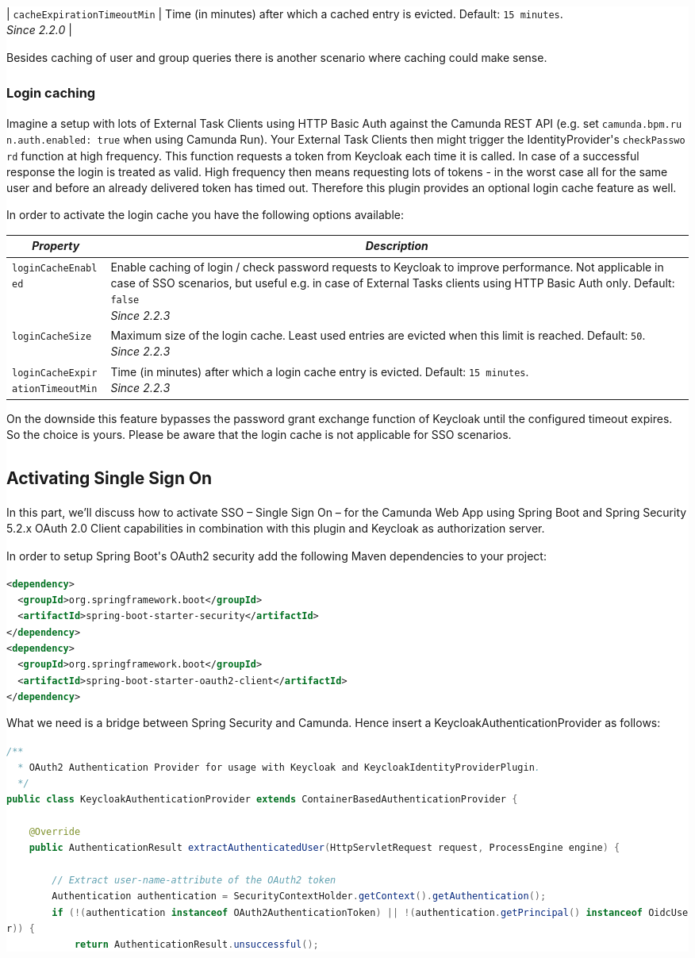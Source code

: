 | `cacheExpirationTimeoutMin` | Time (in minutes) after which a cached entry is evicted. Default: `15 minutes`.<br />*Since 2.2.0* |

Besides caching of user and group queries there is another scenario where caching could make sense. 

### Login caching

Imagine a setup with lots of External Task Clients using HTTP Basic Auth against the Camunda REST API (e.g. set `camunda.bpm.run.auth.enabled: true` when using Camunda Run). Your External Task Clients then might trigger the IdentityProvider's `checkPassword` function at high frequency. This function requests a token from Keycloak each time it is called. In case of a successful response the login is treated as valid. High frequency then means requesting lots of tokens - in the worst case all for the same user and before an already delivered token has timed out. Therefore this plugin provides an optional login cache feature as well.

In order to activate the login cache you have the following options available:

| *Property* | *Description* |
| --- | --- |
 `loginCacheEnabled` | Enable caching of login / check password requests to Keycloak to improve performance. Not applicable in case of SSO scenarios, but useful e.g. in case of External Tasks clients using HTTP Basic Auth only. Default: `false` <br />*Since 2.2.3* |
| `loginCacheSize` | Maximum size of the login cache. Least used entries are evicted when this limit is reached. Default: `50`.<br />*Since 2.2.3* |
| `loginCacheExpirationTimeoutMin` | Time (in minutes) after which a login cache entry is evicted. Default: `15 minutes`.<br />*Since 2.2.3* |

On the downside this feature bypasses the password grant exchange function of Keycloak until the configured timeout expires. So the choice is yours. Please be aware that the login cache is not applicable for SSO scenarios.

## Activating Single Sign On

In this part, we’ll discuss how to activate SSO – Single Sign On – for the Camunda Web App using Spring Boot and Spring Security 5.2.x OAuth 2.0 Client capabilities in combination with this plugin and Keycloak as authorization server.

In order to setup Spring Boot's OAuth2 security add the following Maven dependencies to your project:

```xml
<dependency>
  <groupId>org.springframework.boot</groupId>
  <artifactId>spring-boot-starter-security</artifactId>
</dependency>
<dependency>
  <groupId>org.springframework.boot</groupId>
  <artifactId>spring-boot-starter-oauth2-client</artifactId>
</dependency>
```

What we need is a bridge between Spring Security and Camunda. Hence insert a KeycloakAuthenticationProvider as follows:

```java
/**
  * OAuth2 Authentication Provider for usage with Keycloak and KeycloakIdentityProviderPlugin. 
  */
public class KeycloakAuthenticationProvider extends ContainerBasedAuthenticationProvider {

    @Override
    public AuthenticationResult extractAuthenticatedUser(HttpServletRequest request, ProcessEngine engine) {

        // Extract user-name-attribute of the OAuth2 token
        Authentication authentication = SecurityContextHolder.getContext().getAuthentication();
        if (!(authentication instanceof OAuth2AuthenticationToken) || !(authentication.getPrincipal() instanceof OidcUser)) {
            return AuthenticationResult.unsuccessful();
```
